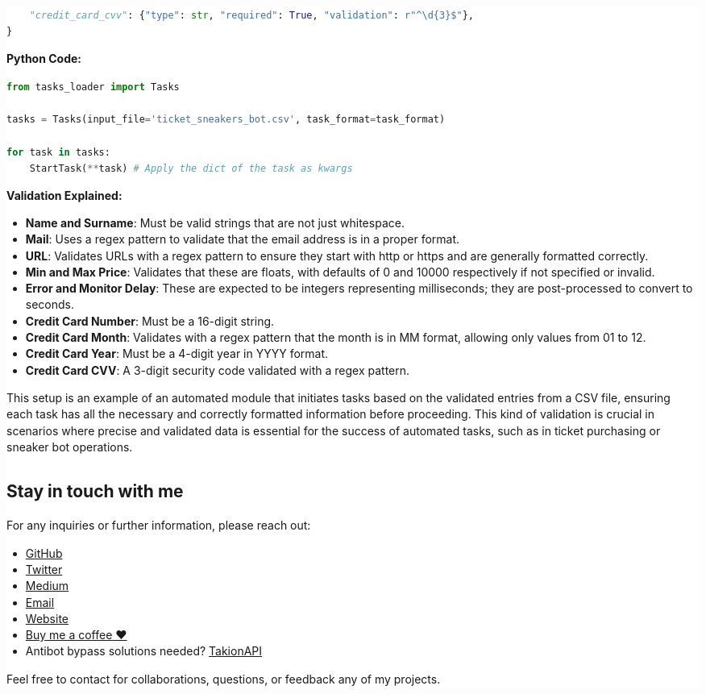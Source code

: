 ```python
    "credit_card_cvv": {"type": str, "required": True, "validation": r"^\d{3}$"},
}
```

**Python Code:**

```python
from tasks_loader import Tasks

tasks = Tasks(input_file='ticket_sneakers_bot.csv', task_format=task_format)

for task in tasks:
    StartTask(**task) # Apply the dict of the task as kwargs
```


**Validation Explained:**

- **Name and Surname**: Must be valid strings that are not just whitespace.
- **Mail**: Uses a regex pattern to validate that the email address is in a proper format.
- **URL**: Validates URLs with a regex pattern to ensure they start with http or https and are generally formatted correctly.
- **Min and Max Price**: Validates that these are floats, with defaults of 0 and 10000 respectively if not specified or invalid.
- **Error and Monitor Delay**: These are expected to be integers representing milliseconds; they are post-processed to convert to seconds.
- **Credit Card Number**: Must be a 16-digit string.
- **Credit Card Month**: Validates with a regex pattern that the month is in MM format, allowing only values from 01 to 12.
- **Credit Card Year**: Must be a 4-digit year in YYYY format.
- **Credit Card CVV**: A 3-digit security code validated with a regex pattern.

This setup is an example of an automated module that initiates tasks based on the validated entries from a CSV file, ensuring each task has all the necessary and correctly formatted information before proceeding. This kind of validation is crucial in scenarios where precise and validated data is essential for the success of automated tasks, such as in ticket purchasing or sneaker bot operations.

## Stay in touch with me

For any inquiries or further information, please reach out:

- [GitHub](https://github.com/glizzykingdreko)
- [Twitter](https://mobile.twitter.com/glizzykingdreko)
- [Medium](https://medium.com/@glizzykingdreko)
- [Email](mailto:glizzykingdreko@protonmail.com) 
- [Website](https://glizzykingdreko.github.io)
- [Buy me a coffee ❤️](https://www.buymeacoffee.com/glizzykingdreko)
- Antibot bypass solutions needed? [TakionAPI](https://takionapi.tech/discord)

Feel free to contact for collaborations, questions, or feedback any of my projects.